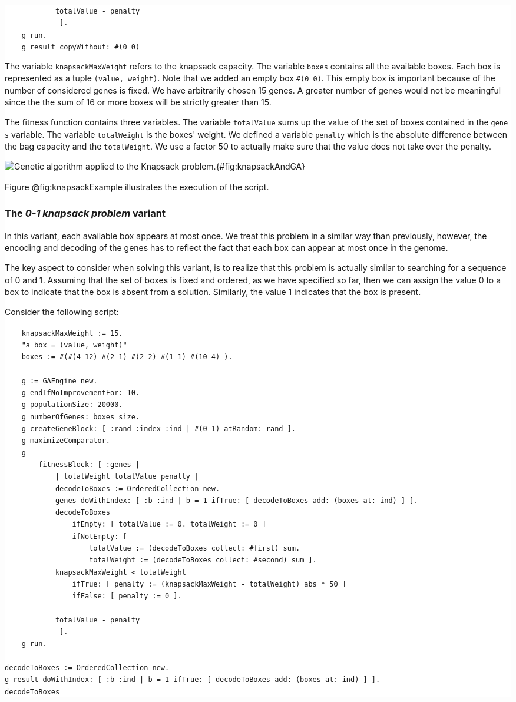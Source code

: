 ```Smalltalk
			totalValue - penalty
			 ].
	g run.
	g result copyWithout: #(0 0)
```

The variable `knapsackMaxWeight` refers to the knapsack capacity. The variable `boxes` contains all the available boxes. Each box is represented as a tuple `(value, weight)`. Note that we added an empty box `#(0 0)`. This empty box is important because of the number of considered genes is fixed. We have arbitrarily chosen 15 genes. A greater number of genes would not be meaningful since the the sum of 16 or more boxes will be strictly greater than 15. 

The fitness function contains three variables. The variable `totalValue` sums up the value of the set of boxes contained in the `genes` variable. The variable `totalWeight` is the boxes' weight. We defined a variable `penalty` which is the absolute difference between the bag capacity and the `totalWeight`. We use a factor 50 to actually make sure that the value does not take over the penalty. 

![Genetic algorithm applied to the Knapsack problem.](11-GAExamples/figures/knapsackAndGA.png){#fig:knapsackAndGA}

Figure @fig:knapsackExample illustrates the execution of the script. 

### The _0-1 knapsack problem_ variant

In this variant, each available box appears at most once. We treat this problem in a similar way than previously, however, the encoding and decoding of the genes has to reflect the fact that each box can appear at most once in the genome.

The key aspect to consider when solving this variant, is to realize that this problem is actually similar to searching for a sequence of $0$ and $1$. Assuming that the set of boxes is fixed and ordered, as we have specified so far, then we can assign the value $0$ to a box to indicate that the box is absent from a solution. Similarly, the value $1$ indicates that the box is present.

Consider the following script:

```Smalltalk
	knapsackMaxWeight := 15.
	"a box = (value, weight)"
	boxes := #(#(4 12) #(2 1) #(2 2) #(1 1) #(10 4) ).
	
	g := GAEngine new.
	g endIfNoImprovementFor: 10.
	g populationSize: 20000.
	g numberOfGenes: boxes size.
	g createGeneBlock: [ :rand :index :ind | #(0 1) atRandom: rand ].
	g maximizeComparator.
	g
		fitnessBlock: [ :genes | 
			| totalWeight totalValue penalty |
			decodeToBoxes := OrderedCollection new.
			genes doWithIndex: [ :b :ind | b = 1 ifTrue: [ decodeToBoxes add: (boxes at: ind) ] ].
			decodeToBoxes 
				ifEmpty: [ totalValue := 0. totalWeight := 0 ]
				ifNotEmpty: [ 
					totalValue := (decodeToBoxes collect: #first) sum.
					totalWeight := (decodeToBoxes collect: #second) sum ].
			knapsackMaxWeight < totalWeight 
				ifTrue: [ penalty := (knapsackMaxWeight - totalWeight) abs * 50 ]
				ifFalse: [ penalty := 0 ].
			
			totalValue - penalty
			 ].
	g run.

decodeToBoxes := OrderedCollection new.
g result doWithIndex: [ :b :ind | b = 1 ifTrue: [ decodeToBoxes add: (boxes at: ind) ] ].
decodeToBoxes 
```